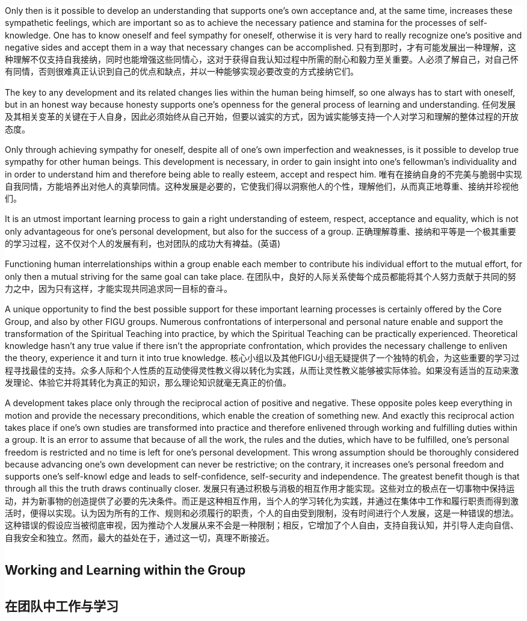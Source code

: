 Only then is it possible to develop an understanding that supports one’s own acceptance and, at the same time, increases these sympathetic feelings, which are important so as to achieve the necessary patience and stamina for the processes of self-knowledge. One has to know oneself and feel sympathy for oneself, otherwise it is very hard to really recognize one’s positive and negative sides and accept them in a way that necessary changes can be accomplished.
只有到那时，才有可能发展出一种理解，这种理解不仅支持自我接纳，同时也能增强这些同情心，这对于获得自我认知过程中所需的耐心和毅力至关重要。人必须了解自己，对自己怀有同情，否则很难真正认识到自己的优点和缺点，并以一种能够实现必要改变的方式接纳它们。

The key to any development and its related changes lies within the human being himself, so one always has to start with oneself, but in an honest way because honesty supports one’s openness for the general process of learning and understanding.
任何发展及其相关变革的关键在于人自身，因此必须始终从自己开始，但要以诚实的方式，因为诚实能够支持一个人对学习和理解的整体过程的开放态度。

Only through achieving sympathy for oneself, despite all of one’s own imperfection and weaknesses, is it possible to develop true sympathy for other human beings. This development is necessary, in order to gain insight into one’s fellowman’s individuality and in order to understand him and therefore being able to really esteem, accept and respect him.
唯有在接纳自身的不完美与脆弱中实现自我同情，方能培养出对他人的真挚同情。这种发展是必要的，它使我们得以洞察他人的个性，理解他们，从而真正地尊重、接纳并珍视他们。

It is an utmost important learning process to gain a right understanding of esteem, respect, acceptance and equality, which is not only advantageous for one’s personal development, but also for the success of a group.
正确理解尊重、接纳和平等是一个极其重要的学习过程，这不仅对个人的发展有利，也对团队的成功大有裨益。(英语)

Functioning human interrelationships within a group enable each member to contribute his individual effort to the mutual effort, for only then a mutual striving for the same goal can take place.
在团队中，良好的人际关系使每个成员都能将其个人努力贡献于共同的努力之中，因为只有这样，才能实现共同追求同一目标的奋斗。

A unique opportunity to find the best possible support for these important learning processes is certainly offered by the Core Group, and also by other FIGU groups. Numerous confrontations of interpersonal and personal nature enable and support the transformation of the Spiritual Teaching into practice, by which the Spiritual Teaching can be practically experienced. Theoretical knowledge hasn’t any true value if there isn’t the appropriate confrontation, which provides the necessary challenge to enliven the theory, experience it and turn it into true knowledge.
核心小组以及其他FIGU小组无疑提供了一个独特的机会，为这些重要的学习过程寻找最佳的支持。众多人际和个人性质的互动使得灵性教义得以转化为实践，从而让灵性教义能够被实际体验。如果没有适当的互动来激发理论、体验它并将其转化为真正的知识，那么理论知识就毫无真正的价值。

A development takes place only through the reciprocal action of positive and negative. These opposite poles keep everything in motion and provide the necessary preconditions, which enable the creation of something new. And exactly this reciprocal action takes place if one’s own studies are transformed into practice and therefore enlivened through working and fulfilling duties within a group. It is an error to assume that because of all the work, the rules and the duties, which have to be fulfilled, one’s personal freedom is restricted and no time is left for one’s personal development. This wrong assumption should be thoroughly considered because advancing one’s own development can never be restrictive; on the contrary, it increases one’s personal freedom and supports one’s self-knowl edge and leads to self-confidence, self-security and independence. The greatest benefit though is that through all this the truth draws continually closer.
发展只有通过积极与消极的相互作用才能实现。这些对立的极点在一切事物中保持运动，并为新事物的创造提供了必要的先决条件。而正是这种相互作用，当个人的学习转化为实践，并通过在集体中工作和履行职责而得到激活时，便得以实现。认为因为所有的工作、规则和必须履行的职责，个人的自由受到限制，没有时间进行个人发展，这是一种错误的想法。这种错误的假设应当被彻底审视，因为推动个人发展从来不会是一种限制；相反，它增加了个人自由，支持自我认知，并引导人走向自信、自我安全和独立。然而，最大的益处在于，通过这一切，真理不断接近。

## Working and Learning within the Group
## 在团队中工作与学习
